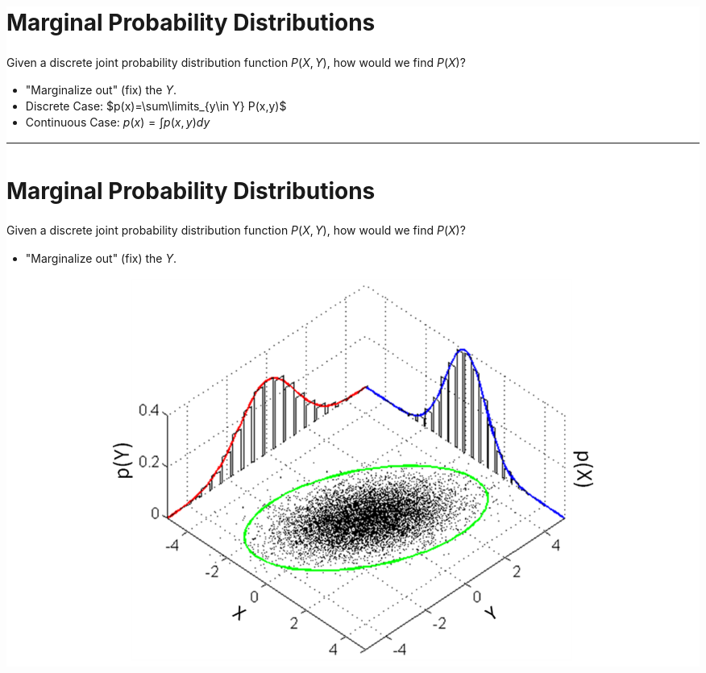 # Marginal Probability Distributions
Given a discrete joint probability distribution function $P(X,Y),$ how would we find
$P(X)?$
- "Marginalize out" (fix) the $Y$.
- Discrete Case: $p(x)=\sum\limits_{y\in Y} P(x,y)$
- Continuous Case: $p(x)=\int p(x,y)dy$

---
# Marginal Probability Distributions
Given a discrete joint probability distribution function $P(X,Y),$ how would we find
$P(X)?$
- "Marginalize out" (fix) the $Y$.
<p align="center">
<img src="images/marginal.png" width="630" class="center">
</p>